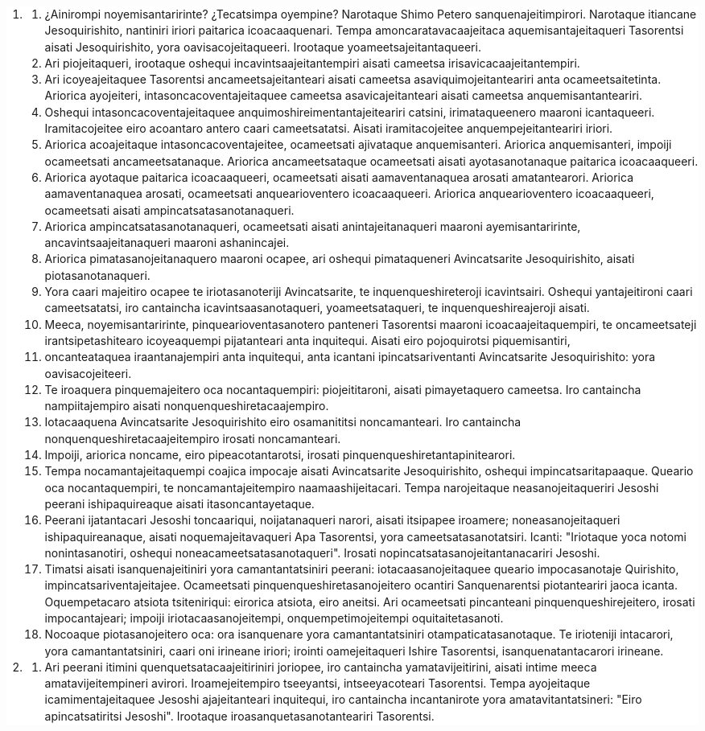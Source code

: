 <ol>
  <li>
    <ol>
      <li>¿Ainirompi noyemisantaririnte? ¿Tecatsimpa oyempine? Narotaque Shimo Petero sanquenajeitimpirori. Narotaque itiancane Jesoquirishito, nantiniri iriori paitarica icoacaaquenari. Tempa amoncaratavacaajeitaca aquemisantajeitaqueri Tasorentsi aisati Jesoquirishito, yora oavisacojeitaqueeri. Irootaque yoameetsajeitantaqueeri.</li>
      <li>Ari piojeitaqueri, irootaque oshequi incavintsaajeitantempiri aisati cameetsa irisavicacaajeitantempiri.</li>
      <li>Ari icoyeajeitaquee Tasorentsi ancameetsajeitanteari aisati cameetsa asaviquimojeitanteariri anta ocameetsaitetinta. Ariorica ayojeiteri, intasoncacoventajeitaquee cameetsa asavicajeitanteari aisati cameetsa anquemisantanteariri.</li>
      <li>Oshequi intasoncacoventajeitaquee anquimoshireimentantajeiteariri catsini, irimataqueenero maaroni icantaqueeri. Iramitacojeitee eiro acoantaro antero caari cameetsatatsi. Aisati iramitacojeitee anquempejeitanteariri iriori.</li>
      <li>Ariorica acoajeitaque intasoncacoventajeitee, ocameetsati ajivataque anquemisanteri. Ariorica anquemisanteri, impoiji ocameetsati ancameetsatanaque. Ariorica ancameetsataque ocameetsati aisati ayotasanotanaque paitarica icoacaaqueeri.</li>
      <li>Ariorica ayotaque paitarica icoacaaqueeri, ocameetsati aisati aamaventanaquea arosati amatantearori. Ariorica aamaventanaquea arosati, ocameetsati anquearioventero icoacaaqueeri. Ariorica anquearioventero icoacaaqueeri, ocameetsati aisati ampincatsatasanotanaqueri.</li>
      <li>Ariorica ampincatsatasanotanaqueri, ocameetsati aisati anintajeitanaqueri maaroni ayemisantaririnte, ancavintsaajeitanaqueri maaroni ashanincajei.</li>
      <li>Ariorica pimatasanojeitanaquero maaroni ocapee, ari oshequi pimataqueneri Avincatsarite Jesoquirishito, aisati piotasanotanaqueri.</li>
      <li>Yora caari majeitiro ocapee te iriotasanoteriji Avincatsarite, te inquenqueshireteroji icavintsairi. Oshequi yantajeitironi caari cameetsatatsi, iro cantaincha icavintsaasanotaqueri, yoameetsataqueri, te inquenqueshireajeroji aisati.</li>
      <li>Meeca, noyemisantaririnte, pinquearioventasanotero panteneri Tasorentsi maaroni icoacaajeitaquempiri, te oncameetsateji irantsipetashitearo icoyeaquempi pijatanteari anta inquitequi. Aisati eiro pojoquirotsi piquemisantiri,</li>
      <li>oncanteataquea iraantanajempiri anta inquitequi, anta icantani ipincatsariventanti Avincatsarite Jesoquirishito: yora oavisacojeiteeri.</li>
      <li>Te iroaquera pinquemajeitero oca nocantaquempiri: piojeititaroni, aisati pimayetaquero cameetsa. Iro cantaincha nampiitajempiro aisati nonquenqueshiretacaajempiro.</li>
      <li>Iotacaaquena Avincatsarite Jesoquirishito eiro osamanititsi noncamanteari. Iro cantaincha nonquenqueshiretacaajeitempiro irosati noncamanteari.</li>
      <li>Impoiji, ariorica noncame, eiro pipeacotantarotsi, irosati pinquenqueshiretantapinitearori.</li>
      <li>Tempa nocamantajeitaquempi coajica impocaje aisati Avincatsarite Jesoquirishito, oshequi impincatsaritapaaque. Queario oca nocantaquempiri, te noncamantajeitempiro naamaashijeitacari. Tempa narojeitaque neasanojeitaqueriri Jesoshi peerani ishipaquireaque aisati itasoncantayetaque.</li>
      <li>Peerani ijatantacari Jesoshi toncaariqui, noijatanaqueri narori, aisati itsipapee iroamere; noneasanojeitaqueri ishipaquireanaque, aisati noquemajeitavaqueri Apa Tasorentsi, yora cameetsatasanotatsiri. Icanti: "Iriotaque yoca notomi nonintasanotiri, oshequi noneacameetsatasanotaqueri". Irosati nopincatsatasanojeitantanacariri Jesoshi.</li>
      <li>Timatsi aisati isanquenajeitiniri yora camantantatsiniri peerani: iotacaasanojeitaquee queario impocasanotaje Quirishito, impincatsariventajeitajee. Ocameetsati pinquenqueshiretasanojeitero ocantiri Sanquenarentsi piotanteariri jaoca icanta. Oquempetacaro atsiota tsiteniriqui: eirorica atsiota, eiro aneitsi. Ari ocameetsati pincanteani pinquenqueshirejeitero, irosati impocantajeari; impoiji iriotacaasanojeitempi, onquempetimojeitempi oquitaitetasanoti.</li>
      <li>Nocoaque piotasanojeitero oca: ora isanquenare yora camantantatsiniri otampaticatasanotaque. Te irioteniji intacarori, yora camantantatsiniri, caari oni irineane iriori; irointi oamejeitaqueri Ishire Tasorentsi, isanquenatantacarori irineane.</li>
    </ol>
  </li>
  <li>
    <ol>
      <li>Ari peerani itimini quenquetsatacaajeitiriniri joriopee, iro cantaincha yamatavijeitirini, aisati intime meeca amatavijeitempineri avirori. Iroamejeitempiro tseeyantsi, intseeyacoteari Tasorentsi. Tempa ayojeitaque icamimentajeitaquee Jesoshi ajajeitanteari inquitequi, iro cantaincha incantanirote yora amatavitantatsineri: "Eiro apincatsatiritsi Jesoshi". Irootaque iroasanquetasanotanteariri Tasorentsi.</li>